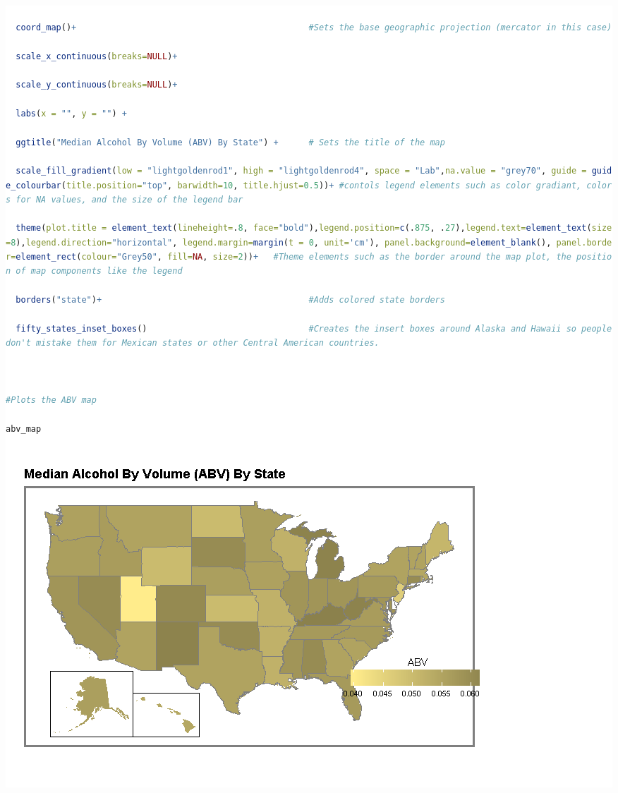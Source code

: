 ```r
  
  coord_map()+                                              #Sets the base geographic projection (mercator in this case)
  
  scale_x_continuous(breaks=NULL)+                          
  
  scale_y_continuous(breaks=NULL)+                          
  
  labs(x = "", y = "") +
  
  ggtitle("Median Alcohol By Volume (ABV) By State") +      # Sets the title of the map
  
  scale_fill_gradient(low = "lightgoldenrod1", high = "lightgoldenrod4", space = "Lab",na.value = "grey70", guide = guide_colourbar(title.position="top", barwidth=10, title.hjust=0.5))+ #contols legend elements such as color gradiant, colors for NA values, and the size of the legend bar
  
  theme(plot.title = element_text(lineheight=.8, face="bold"),legend.position=c(.875, .27),legend.text=element_text(size=8),legend.direction="horizontal", legend.margin=margin(t = 0, unit='cm'), panel.background=element_blank(), panel.border=element_rect(colour="Grey50", fill=NA, size=2))+   #Theme elements such as the border around the map plot, the position of map components like the legend
  
  borders("state")+                                         #Adds colored state borders
  
  fifty_states_inset_boxes()                                #Creates the insert boxes around Alaska and Hawaii so people don't mistake them for Mexican states or other Central American countries.



#Plots the ABV map

abv_map
```

![](CS1minimalisticPresentation_files/figure-html/map.ABV-1.png)
